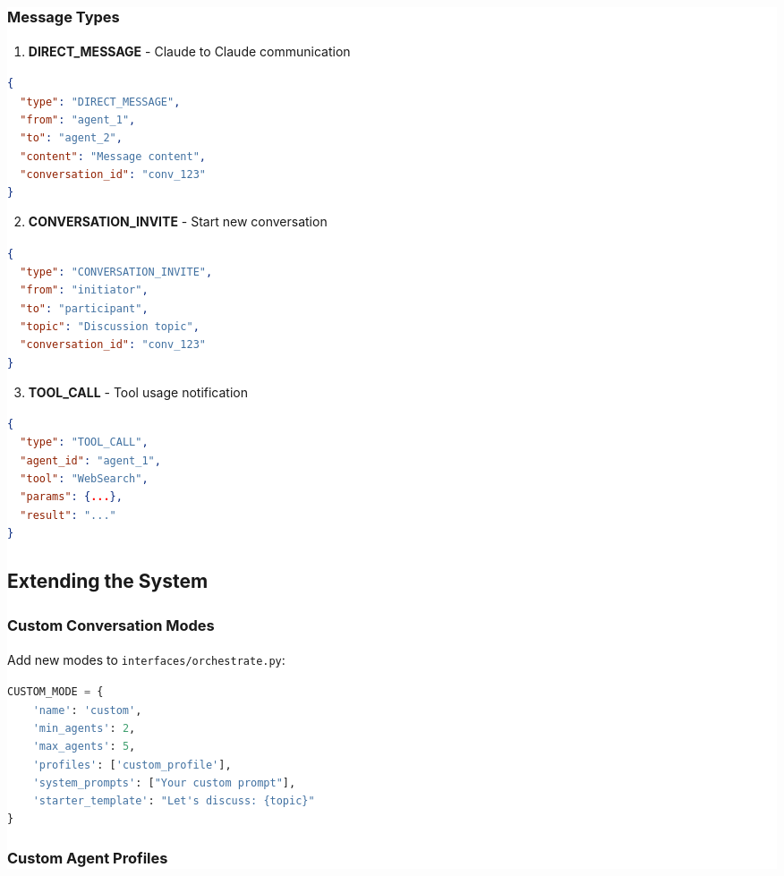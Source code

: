 ### Message Types

1. **DIRECT_MESSAGE** - Claude to Claude communication
```json
{
  "type": "DIRECT_MESSAGE",
  "from": "agent_1",
  "to": "agent_2",
  "content": "Message content",
  "conversation_id": "conv_123"
}
```

2. **CONVERSATION_INVITE** - Start new conversation
```json
{
  "type": "CONVERSATION_INVITE",
  "from": "initiator",
  "to": "participant",
  "topic": "Discussion topic",
  "conversation_id": "conv_123"
}
```

3. **TOOL_CALL** - Tool usage notification
```json
{
  "type": "TOOL_CALL",
  "agent_id": "agent_1",
  "tool": "WebSearch",
  "params": {...},
  "result": "..."
}
```

## Extending the System

### Custom Conversation Modes

Add new modes to `interfaces/orchestrate.py`:

```python
CUSTOM_MODE = {
    'name': 'custom',
    'min_agents': 2,
    'max_agents': 5,
    'profiles': ['custom_profile'],
    'system_prompts': ["Your custom prompt"],
    'starter_template': "Let's discuss: {topic}"
}
```

### Custom Agent Profiles
